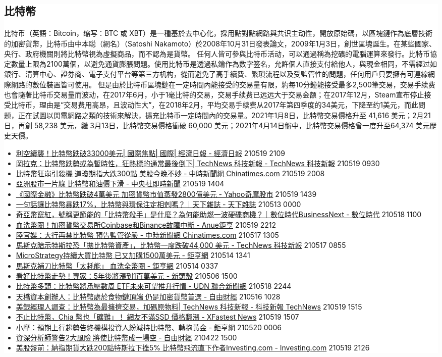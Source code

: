 ## 比特幣

比特币（英語：Bitcoin，缩写：BTC 或 XBT）是一種基於去中心化，採用點對點網路與共识主动性，開放原始碼，以區塊鏈作為底層技術的加密貨幣，比特币由中本聪（網名）（Satoshi Nakamoto）於2008年10月31日發表論文，2009年1月3日，創世區塊誕生。在某些國家、央行、政府機關則將比特幣視為虛擬商品，而不認為是貨幣。
任何人皆可參與比特币活动，可以通過稱為挖礦的電腦運算來發行。比特币協定數量上限為2100萬個，以避免通貨膨脹問題。使用比特币是透過私鑰作為数字签名，允許個人直接支付給他人，與現金相同，不需經过如銀行、清算中心、證券商、電子支付平台等第三方机构，從而避免了高手續費、繁瑣流程以及受監管性的問題，任何用戶只要擁有可連線網際網路的數位裝置皆可使用。
但是由於比特币區塊鏈在一定時間內能接受的交易量有限，約每10分鐘能接受最多2,500筆交易，交易手续费也會隨著比特币交易量而波动，在2017年6月，小于1毫比特的交易，交易手续费已远远大于交易金额；在2017年12月，Steam宣布停止接受比特币，理由是“交易费用高昂，且波动性大”，在2018年2月，平均交易手续费从2017年第四季度的34美元，下降至约1美元，而此問題，正在試圖以閃電網路之類的技術來解決，擴充比特币一定時間內的交易量。2021年1月8日，比特幣交易價格升至 41,616 美元；2月21日，再創 58,238 美元，繼 3月13日，比特幣交易價格衝破 60,000 美元；2021年4月14日盤中，比特幣交易價格曾一度升至64,374 美元歷史天價。
- [利空續襲！比特幣跌破33000美元| 國際焦點| 國際| 經濟日報 - 經濟日報](https://money.udn.com/money/story/5599/5470929 "利空續襲！比特幣跌破33000美元| 國際焦點| 國際| 經濟日報 - 經濟日報") 210519 2109
- [岡拉克：比特幣跌勢或為暫時性，狂熱標的通常最後倒下| TechNews 科技新報 - TechNews 科技新報](https://technews.tw/2021/05/19/jeff-gundlach-bitcoin-decline-may-be-temporary/ "岡拉克：比特幣跌勢或為暫時性，狂熱標的通常最後倒下| TechNews 科技新報 - TechNews 科技新報") 210519 0930
- [比特幣狂崩引殺機 道瓊期指大跌300點 美股今晚不妙 - 中時新聞網 Chinatimes.com](https://www.chinatimes.com/realtimenews/20210519006582-260410 "比特幣狂崩引殺機 道瓊期指大跌300點 美股今晚不妙 - 中時新聞網 Chinatimes.com") 210519 2008
- [亞洲股市一片綠 比特幣和油價下滑 - 中央社即時新聞](https://www.cna.com.tw/news/aopl/202105190167.aspx "亞洲股市一片綠 比特幣和油價下滑 - 中央社即時新聞") 210519 1404
- [《國際金融》比特幣跌破4萬美元 加密貨幣市值蒸發2800億美元 - Yahoo奇摩股市](https://tw.stock.yahoo.com/news/%E5%9C%8B%E9%9A%9B%E9%87%91%E8%9E%8D-%E6%AF%94%E7%89%B9%E5%B9%A3%E8%B7%8C%E7%A0%B44%E8%90%AC%E7%BE%8E%E5%85%83-%E5%8A%A0%E5%AF%86%E8%B2%A8%E5%B9%A3%E5%B8%82%E5%80%BC%E8%92%B8%E7%99%BC2800%E5%84%84%E7%BE%8E%E5%85%83-063929171.html "《國際金融》比特幣跌破4萬美元 加密貨幣市值蒸發2800億美元 - Yahoo奇摩股市") 210519 1439
- [一句話讓比特幣暴跌17%，比特幣與環保注定相剋嗎？｜天下雜誌 - 天下雜誌](https://www.cw.com.tw/article/5114769 "一句話讓比特幣暴跌17%，比特幣與環保注定相剋嗎？｜天下雜誌 - 天下雜誌") 210513 0000
- [奇亞幣竄紅，號稱更節能的「比特幣殺手」是什麼？為何能助燃一波硬碟商機？｜數位時代BusinessNext - 數位時代](https://www.bnext.com.tw/article/62902/chia-coin-currently-uses-more-than-114-million-tb-of-hard "奇亞幣竄紅，號稱更節能的「比特幣殺手」是什麼？為何能助燃一波硬碟商機？｜數位時代BusinessNext - 數位時代") 210518 1100
- [血洗幣圈！加密貨幣交易所Coinbase和Binance故障中斷 - Anue鉅亨](https://news.cnyes.com/news/id/4648157 "血洗幣圈！加密貨幣交易所Coinbase和Binance故障中斷 - Anue鉅亨") 210519 2212
- [陸官媒：大行再禁比特幣 預告監管從嚴 - 中時新聞網 Chinatimes.com](https://www.chinatimes.com/realtimenews/20210517002593-260410 "陸官媒：大行再禁比特幣 預告監管從嚴 - 中時新聞網 Chinatimes.com") 210517 1305
- [馬斯克暗示特斯拉恐「拋比特幣資產」，比特幣一度跌破44,000 美元 - TechNews 科技新報](https://technews.tw/2021/05/17/elon-musk-suggests-tesla-may-have-dumped-bitcoin-holdings/ "馬斯克暗示特斯拉恐「拋比特幣資產」，比特幣一度跌破44,000 美元 - TechNews 科技新報") 210517 0855
- [MicroStrategy持續大買比特幣 已又加購1500萬美元 - 鉅亨網](https://m.cnyes.com/news/id/4646025 "MicroStrategy持續大買比特幣 已又加購1500萬美元 - 鉅亨網") 210514 1341
- [馬斯克補刀比特幣「太耗能」 血洗全幣圈 - 鉅亨網](https://m.cnyes.com/news/id/4645882 "馬斯克補刀比特幣「太耗能」 血洗全幣圈 - 鉅亨網") 210514 0337
- [看好比特幣走勢！專家：5年後將漲到1百萬美元 - 新頭殼](https://newtalk.tw/news/view/2021-05-06/569231 "看好比特幣走勢！專家：5年後將漲到1百萬美元 - 新頭殼") 210506 1500
- [比特幣多頭：比特幣將承壓數周 ETF未來可望推升行情 - UDN 聯合新聞網](https://udn.com/news/story/6811/5468091 "比特幣多頭：比特幣將承壓數周 ETF未來可望推升行情 - UDN 聯合新聞網") 210518 2244
- [天橋資本創辦人：比特幣處於食物鏈頂端 仍是加密貨幣首選 - 自由財經](https://ec.ltn.com.tw/article/breakingnews/3534074 "天橋資本創辦人：比特幣處於食物鏈頂端 仍是加密貨幣首選 - 自由財經") 210516 1028
- [美銀經理人調查：比特幣為最擁擠交易，加碼原物料| TechNews 科技新報 - 科技新報 TechNews](https://finance.technews.tw/2021/05/19/fund-managers-invest-in-raw-materials/ "美銀經理人調查：比特幣為最擁擠交易，加碼原物料| TechNews 科技新報 - 科技新報 TechNews") 210519 1515
- [不止比特幣，Chia 幣也「礦難」！ 網友不滿SSD 價格翻漲 - XFastest News](https://news.xfastest.com/chia/94827/chia-xch-price-drops-over-20-percents/ "不止比特幣，Chia 幣也「礦難」！ 網友不滿SSD 價格翻漲 - XFastest News") 210519 1507
- [小摩：預期上行趨勢告終機構投資人紛減持比特幣、轉抱黃金 - 鉅亨網](https://news.cnyes.com/news/id/4648159 "小摩：預期上行趨勢告終機構投資人紛減持比特幣、轉抱黃金 - 鉅亨網") 210520 0006
- [資深分析師警告2大風險 將使比特幣成一場空 - 自由財經](https://ec.ltn.com.tw/article/breakingnews/3508295 "資深分析師警告2大風險 將使比特幣成一場空 - 自由財經") 210422 1500
- [美股盤前：納指期貨大跌200點特斯拉下挫5% 比特幣飛流直下作者Investing.com - Investing.com](https://hk.investing.com/news/stock-market-news/article-166789 "美股盤前：納指期貨大跌200點特斯拉下挫5% 比特幣飛流直下作者Investing.com - Investing.com") 210519 2126
